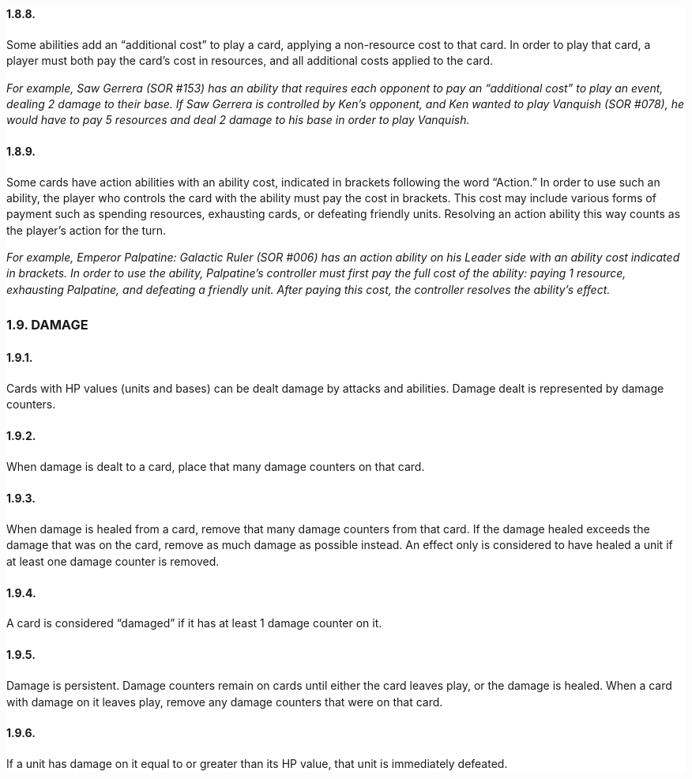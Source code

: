 #### 1.8.8.

Some abilities add an “additional cost” to play a card, applying a non-resource cost to that card. In order to play that card, a player must both pay the card’s cost in resources, and all additional costs applied to the card.

*For example, Saw Gerrera (SOR #153) has an ability that requires each opponent to pay an “additional cost” to play an event, dealing 2 damage to their base. If Saw Gerrera is controlled by Ken’s opponent, and Ken wanted to play Vanquish (SOR #078), he would have to pay 5 resources and deal 2 damage to his base in order to play Vanquish.*

#### 1.8.9.

Some cards have action abilities with an ability cost, indicated in brackets following the word “Action.” In order to use such an ability, the player who controls the card with the ability must pay the cost in brackets. This cost may include various forms of payment such as spending resources, exhausting cards, or defeating friendly units. Resolving an action ability this way counts as the player’s action for the turn.

*For example, Emperor Palpatine: Galactic Ruler (SOR #006) has an action ability on his Leader side with an ability cost indicated in brackets. In order to use the ability, Palpatine’s controller must first pay the full cost of the ability: paying 1 resource, exhausting Palpatine, and defeating a friendly unit. After paying this cost, the controller resolves the ability’s effect.*

### 1.9. DAMAGE

#### 1.9.1.

Cards with HP values (units and bases) can be dealt damage by attacks and abilities. Damage dealt is represented by damage counters.

#### 1.9.2.

When damage is dealt to a card, place that many damage counters on that card.

#### 1.9.3.

When damage is healed from a card, remove that many damage counters from that card. If the damage healed exceeds the damage that was on the card, remove as much damage as possible instead. An effect only is considered to have healed a unit if at least one damage counter is removed.

#### 1.9.4.

A card is considered “damaged” if it has at least 1 damage counter on it.

#### 1.9.5.

Damage is persistent. Damage counters remain on cards until either the card leaves play, or the damage is healed. When a card with damage on it leaves play, remove any damage counters that were on that card.

#### 1.9.6.

If a unit has damage on it equal to or greater than its HP value, that unit is immediately defeated.
